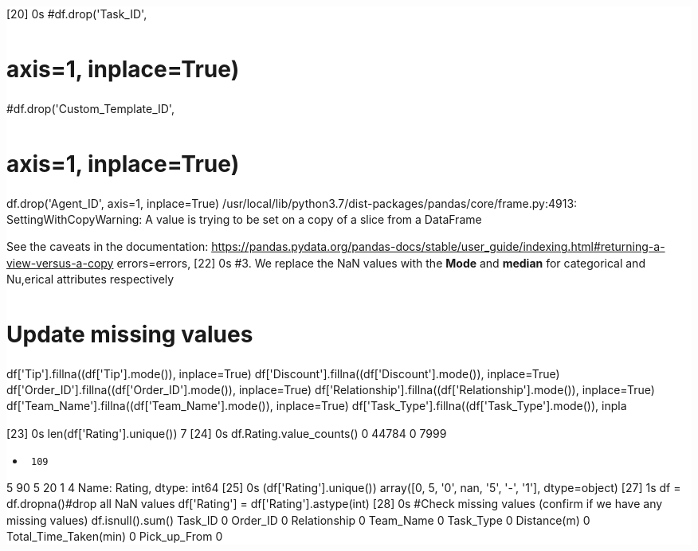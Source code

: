 [20]
0s
#df.drop('Task_ID',
 # axis=1, inplace=True)
#df.drop('Custom_Template_ID',
 # axis=1, inplace=True)
df.drop('Agent_ID',
  axis=1, inplace=True)
/usr/local/lib/python3.7/dist-packages/pandas/core/frame.py:4913: SettingWithCopyWarning: 
A value is trying to be set on a copy of a slice from a DataFrame

See the caveats in the documentation: https://pandas.pydata.org/pandas-docs/stable/user_guide/indexing.html#returning-a-view-versus-a-copy
  errors=errors,
[22]
0s
#3. We replace the NaN values with the **Mode** and **median** for categorical and Nu,erical attributes respectively
# Update missing values
df['Tip'].fillna((df['Tip'].mode()), inplace=True)
df['Discount'].fillna((df['Discount'].mode()), inplace=True)
df['Order_ID'].fillna((df['Order_ID'].mode()), inplace=True)
df['Relationship'].fillna((df['Relationship'].mode()), inplace=True)
df['Team_Name'].fillna((df['Team_Name'].mode()), inplace=True)
df['Task_Type'].fillna((df['Task_Type'].mode()), inpla

[23]
0s
len(df['Rating'].unique())
7
[24]
0s
df.Rating.value_counts()
0    44784
0     7999
-      109
5       90
5       20
1        4
Name: Rating, dtype: int64
[25]
0s
(df['Rating'].unique())
array([0, 5, '0', nan, '5', '-', '1'], dtype=object)
[27]
1s
df = df.dropna()#drop all NaN values
df['Rating'] = df['Rating'].astype(int)
[28]
0s
#Check missing values (confirm if we have any missing values)
df.isnull().sum()
Task_ID                  0
Order_ID                 0
Relationship             0
Team_Name                0
Task_Type                0
Distance(m)              0
Total_Time_Taken(min)    0
Pick_up_From             0